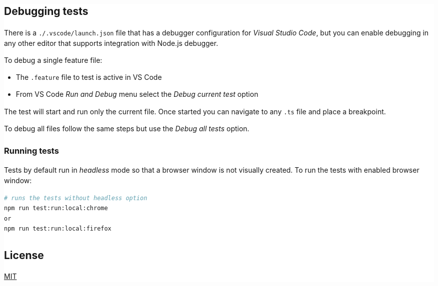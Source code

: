 ## Debugging tests

There is a `./.vscode/launch.json` file that has a debugger configuration for _Visual Studio Code_, but you can enable debugging in any other editor
that supports integration with Node.js debugger.

To debug a single feature file:

-   The `.feature` file to test is active in VS Code

-   From VS Code _Run and Debug_ menu select the _Debug current test_ option

The test will start and run only the current file. Once started you can navigate to any `.ts` file and place a breakpoint.

To debug all files follow the same steps but use the _Debug all tests_ option.

### Running tests

Tests by default run in _headless_ mode so that a browser window is not visually created.
To run the tests with enabled browser window:

```sh
# runs the tests without headless option
npm run test:run:local:chrome
or
npm run test:run:local:firefox
```

## License

[MIT](LICENSE)
